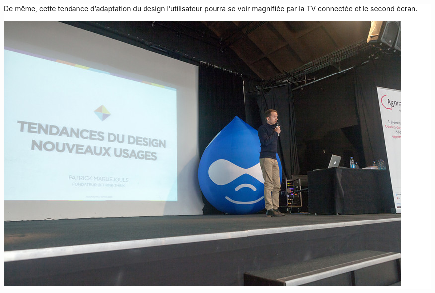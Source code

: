   
 De même, cette tendance d’adaptation du design l’utilisateur pourra se voir magnifiée par la TV connectée et le second écran.



![Le second écran chez M6Web](/tech.bedrockstreaming.com/public/images/posts/imgob/0-00-30-83-201305-ob_91c66f83c453d3080c673849af781b5f_mg-3440-l-jpg.jpeg)
